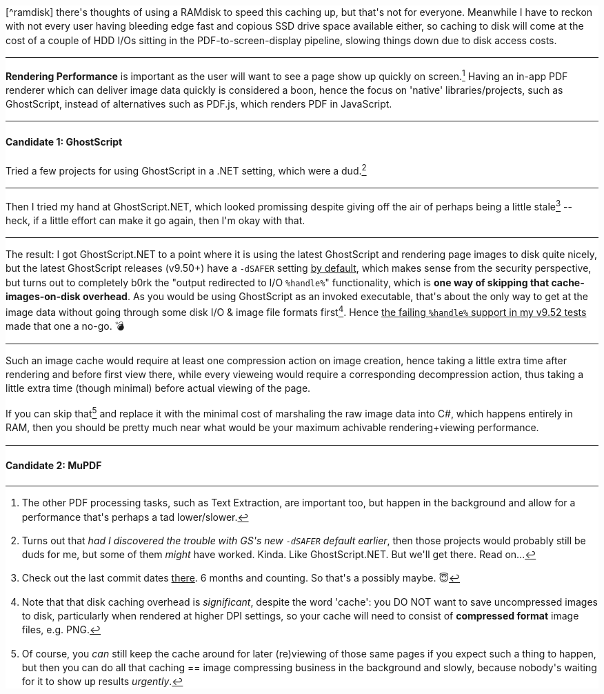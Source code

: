 [^ramdisk] there's thoughts of using a RAMdisk to speed this caching up, but that's not for everyone. Meanwhile I have to reckon with not every user having bleeding edge fast and copious SSD drive space available either, so caching to disk will come at the cost of a couple of HDD I/Os sitting in the PDF-to-screen-display pipeline, slowing things down due to disk access costs.

---

**Rendering Performance** is important as the user will want to see a page show up quickly on screen.[^bgtasks]
Having an in-app PDF renderer which can deliver image data quickly is considered a boon, hence the focus on 'native' libraries/projects, such as GhostScript, instead of alternatives such as PDF.js, which renders PDF in JavaScript.

[^bgtasks]: The other PDF processing tasks, such as Text Extraction, are important too, but happen in the background and allow for a performance that's perhaps a tad lower/slower.

---

#### Candidate 1: GhostScript

Tried a few projects for using GhostScript in a .NET setting, which were a dud.[^dud1] 

[^dud1]: Turns out that *had I discovered the trouble with GS's new `-dSAFER` default earlier*, then those projects would probably still be duds for me, but some of them *might* have worked. Kinda. Like GhostScript.NET. But we'll get there. Read on...

---

Then I tried my hand at GhostScript.NET, which looked promissing despite giving off the air of perhaps being a little stale[^stale1] -- heck, if a little effort can make it go again, then I'm okay with that.

[^stale1]: Check out the last commit dates [there](https://github.com/jhabjan/Ghostscript.NET/commits/master). 6 months and counting. So that's a possibly maybe. 😇

---

The result: I got GhostScript.NET to a point where it is using the latest GhostScript and rendering page images to disk quite nicely, but the latest GhostScript releases (v9.50+) have a `-dSAFER` setting [by default](https://www.ghostscript.com/doc/9.50/News.htm#28_Incompatible_changes), which makes sense from the security perspective, but turns out to completely b0rk the "output redirected to I/O `%handle%`" functionality, which is **one way of skipping that cache-images-on-disk overhead**. As you would be using GhostScript as an invoked executable, that's about the only way to get at the image data without going through some disk I/O & image file formats first[^diskIO]. Hence [the failing `%handle%` support in my v9.52 tests](https://github.com/GerHobbelt/Ghostscript.NET/commits/master) made that one a no-go. 💣

[^diskIO]: Note that that disk caching overhead is *significant*, despite the word 'cache': you DO NOT want to save uncompressed images to disk, particularly when rendered at higher DPI settings[^300dpi], so your cache will need to consist of **compressed format** image files, e.g. PNG.[^jpeg]

[^300dpi]: say 300dpi for OCR and print, and 144 to 288dpi for high retina screens, depending on font smoothing ability of the renderer and other factors that could otherwise negatively impact the view quality of rendered text.

[^jpeg]: Why not use JPEG? JPEG causes it's own set of compression artifacts and thus viewer cruft, unless compressed at (very) high quality settings, so better to go for a lossless compressed format such as PNG or TIFF.

---

Such an image cache would require at least one compression action on image creation, hence taking a little extra time after rendering and before first view there, while every vieweing would require a corresponding decompression action, thus taking a little extra time (though minimal) before actual viewing of the page.

If you can skip that[^pluscache] and replace it with the minimal cost of marshaling the raw image data into C#, which happens entirely in RAM, then you should be pretty much near what would be your maximum achivable rendering+viewing performance.

[^pluscache]: Of course, you *can* still keep the cache around for later (re)viewing of those same pages if you expect such a thing to happen[^scrollscenario], but then you can do all that caching == image compressing business in the background and slowly, because nobody's waiting for it to show up results *urgently*.

[^scrollscenario]: e.g. a user scrolling through a PDF in a viewer is not a totally linear process: when you read *information*, e.g. *papers*, rather than *entertainment*, chances are you'll be skipping back regularly to check a few things while reading that new paragraph.

---

#### Candidate 2: MuPDF


[^patched]: *patched* because there's Quantisle being mentioned in the executable and there's `libs/3rdparty/mupdf.changes.txt`. *Hints!* 😁 
[^evilPDF]: In the end, the PDF renderer WILL be Internet facing -- even while only *indirectly*, but as PDFs are downloaded and then viewed=rendered and processed by Qiqqa, those PDFs are essentially straight off the Internet and consequently security / stability of the PDF processing code should be up for that level of (unintentional) abuse.
[^likegsnet]: just like the GhostScript.NET project did.
[^okcommit1]: Here's the commit message for that bit, which includes links to several pages which further address this issue (and related ones):
[^whoops1]: as this is not a separate `.exe` application we're running but a DLL that is an integral part of the Qiqqa application itself! See also the reference links listed above.[^okcommit1]
[^xulrunner]: See these for that horror show:
[^textext1]: where Text Extraction would **probably** be done through MuPDF in its upgraded form, as that has worked for us pretty well in the past, despite some very odd PDF output being produced that way.[^textext2]
[^textext2]: I have a couple of ideas how to improve on that as well, but that has lower priority ATM 
